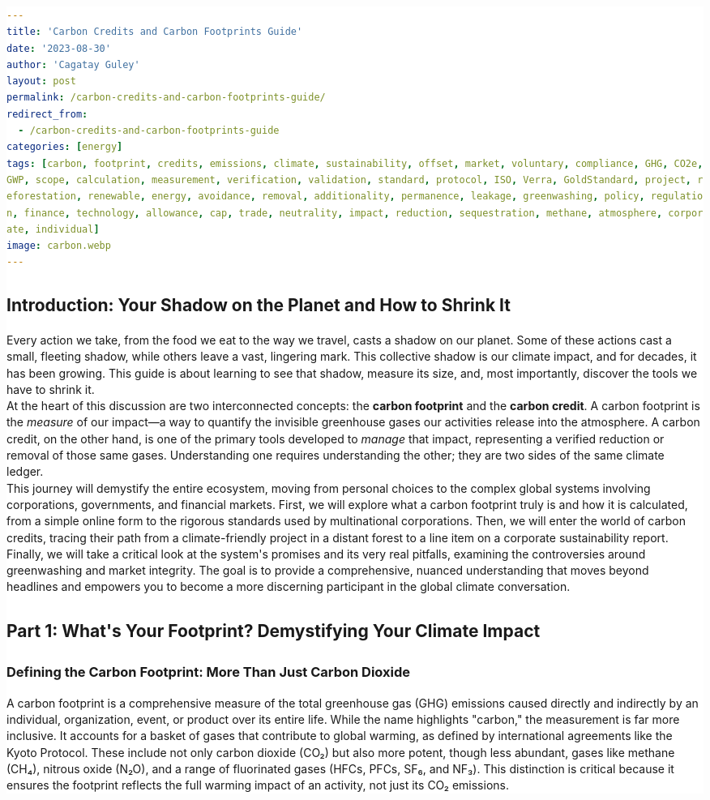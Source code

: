 ```yaml
---
title: 'Carbon Credits and Carbon Footprints Guide'
date: '2023-08-30'
author: 'Cagatay Guley'
layout: post
permalink: /carbon-credits-and-carbon-footprints-guide/
redirect_from:
  - /carbon-credits-and-carbon-footprints-guide
categories: [energy]
tags: [carbon, footprint, credits, emissions, climate, sustainability, offset, market, voluntary, compliance, GHG, CO2e, GWP, scope, calculation, measurement, verification, validation, standard, protocol, ISO, Verra, GoldStandard, project, reforestation, renewable, energy, avoidance, removal, additionality, permanence, leakage, greenwashing, policy, regulation, finance, technology, allowance, cap, trade, neutrality, impact, reduction, sequestration, methane, atmosphere, corporate, individual]
image: carbon.webp
---
```


## **Introduction: Your Shadow on the Planet and How to Shrink It**

Every action we take, from the food we eat to the way we travel, casts a shadow on our planet. Some of these actions cast a small, fleeting shadow, while others leave a vast, lingering mark. This collective shadow is our climate impact, and for decades, it has been growing. This guide is about learning to see that shadow, measure its size, and, most importantly, discover the tools we have to shrink it.  
At the heart of this discussion are two interconnected concepts: the **carbon footprint** and the **carbon credit**. A carbon footprint is the *measure* of our impact—a way to quantify the invisible greenhouse gases our activities release into the atmosphere. A carbon credit, on the other hand, is one of the primary tools developed to *manage* that impact, representing a verified reduction or removal of those same gases. Understanding one requires understanding the other; they are two sides of the same climate ledger.  
This journey will demystify the entire ecosystem, moving from personal choices to the complex global systems involving corporations, governments, and financial markets. First, we will explore what a carbon footprint truly is and how it is calculated, from a simple online form to the rigorous standards used by multinational corporations. Then, we will enter the world of carbon credits, tracing their path from a climate-friendly project in a distant forest to a line item on a corporate sustainability report. Finally, we will take a critical look at the system's promises and its very real pitfalls, examining the controversies around greenwashing and market integrity. The goal is to provide a comprehensive, nuanced understanding that moves beyond headlines and empowers you to become a more discerning participant in the global climate conversation.  

## **Part 1: What's Your Footprint? Demystifying Your Climate Impact**

### **Defining the Carbon Footprint: More Than Just Carbon Dioxide**

A carbon footprint is a comprehensive measure of the total greenhouse gas (GHG) emissions caused directly and indirectly by an individual, organization, event, or product over its entire life. While the name highlights "carbon," the measurement is far more inclusive. It accounts for a basket of gases that contribute to global warming, as defined by international agreements like the Kyoto Protocol. These include not only carbon dioxide (CO₂) but also more potent, though less abundant, gases like methane (CH₄), nitrous oxide (N₂O), and a range of fluorinated gases (HFCs, PFCs, SF₆, and NF₃). This distinction is critical because it ensures the footprint reflects the full warming impact of an activity, not just its CO₂ emissions.
